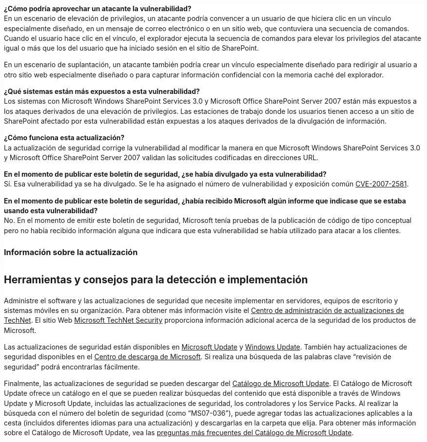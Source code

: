 **¿Cómo podría aprovechar un atacante la vulnerabilidad?**    
En un escenario de elevación de privilegios, un atacante podría convencer a un usuario de que hiciera clic en un vínculo especialmente diseñado, en un mensaje de correo electrónico o en un sitio web, que contuviera una secuencia de comandos. Cuando el usuario hace clic en el vínculo, el explorador ejecuta la secuencia de comandos para elevar los privilegios del atacante igual o más que los del usuario que ha iniciado sesión en el sitio de SharePoint.

En un escenario de suplantación, un atacante también podría crear un vínculo especialmente diseñado para redirigir al usuario a otro sitio web especialmente diseñado o para capturar información confidencial con la memoria caché del explorador.

**¿Qué sistemas están más expuestos a esta vulnerabilidad?**  
Los sistemas con Microsoft Windows SharePoint Services 3.0 y Microsoft Office SharePoint Server 2007 están más expuestos a los ataques derivados de una elevación de privilegios. Las estaciones de trabajo donde los usuarios tienen acceso a un sitio de SharePoint afectado por esta vulnerabilidad están expuestas a los ataques derivados de la divulgación de información.

**¿Cómo funciona esta actualización?**  
La actualización de seguridad corrige la vulnerabilidad al modificar la manera en que Microsoft Windows SharePoint Services 3.0 y Microsoft Office SharePoint Server 2007 validan las solicitudes codificadas en direcciones URL.

**En el momento de publicar este boletín de seguridad, ¿se había divulgado ya esta vulnerabilidad?**  
Sí. Esa vulnerabilidad ya se ha divulgado. Se le ha asignado el número de vulnerabilidad y exposición común [CVE-2007-2581](http://cve.mitre.org/cgi-bin/cvename.cgi?name=cve-2007-2581).

**En el momento de publicar este boletín de seguridad, ¿había recibido Microsoft algún informe que indicase que se estaba usando esta vulnerabilidad?**  
No. En el momento de emitir este boletín de seguridad, Microsoft tenía pruebas de la publicación de código de tipo conceptual pero no había recibido información alguna que indicara que esta vulnerabilidad se había utilizado para atacar a los clientes.

### Información sobre la actualización

Herramientas y consejos para la detección e implementación
----------------------------------------------------------


Administre el software y las actualizaciones de seguridad que necesite implementar en servidores, equipos de escritorio y sistemas móviles en su organización. Para obtener más información visite el [Centro de administración de actualizaciones de TechNet](http://go.microsoft.com/fwlink/?linkid=69903). El sitio Web [Microsoft TechNet Security](http://www.microsoft.com/spain/technet/security/default.mspx) proporciona información adicional acerca de la seguridad de los productos de Microsoft.

Las actualizaciones de seguridad están disponibles en [Microsoft Update](http://go.microsoft.com/fwlink/?linkid=40747) y [Windows Update](http://go.microsoft.com/fwlink/?linkid=21130). También hay actualizaciones de seguridad disponibles en el [Centro de descarga de Microsoft](http://www.microsoft.com/downloads/search.aspx?displaylang=es). Si realiza una búsqueda de las palabras clave “revisión de seguridad” podrá encontrarlas fácilmente.

Finalmente, las actualizaciones de seguridad se pueden descargar del [Catálogo de Microsoft Update](http://go.microsoft.com/fwlink/?linkid=96155). El Catálogo de Microsoft Update ofrece un catálogo en el que se pueden realizar búsquedas del contenido que está disponible a través de Windows Update y Microsoft Update, incluidas las actualizaciones de seguridad, los controladores y los Service Packs. Al realizar la búsqueda con el número del boletín de seguridad (como “MS07-036”), puede agregar todas las actualizaciones aplicables a la cesta (incluidos diferentes idiomas para una actualización) y descargarlas en la carpeta que elija. Para obtener más información sobre el Catálogo de Microsoft Update, vea las [preguntas más frecuentes del Catálogo de Microsoft Update](http://go.microsoft.com/fwlink/?linkid=97900).
